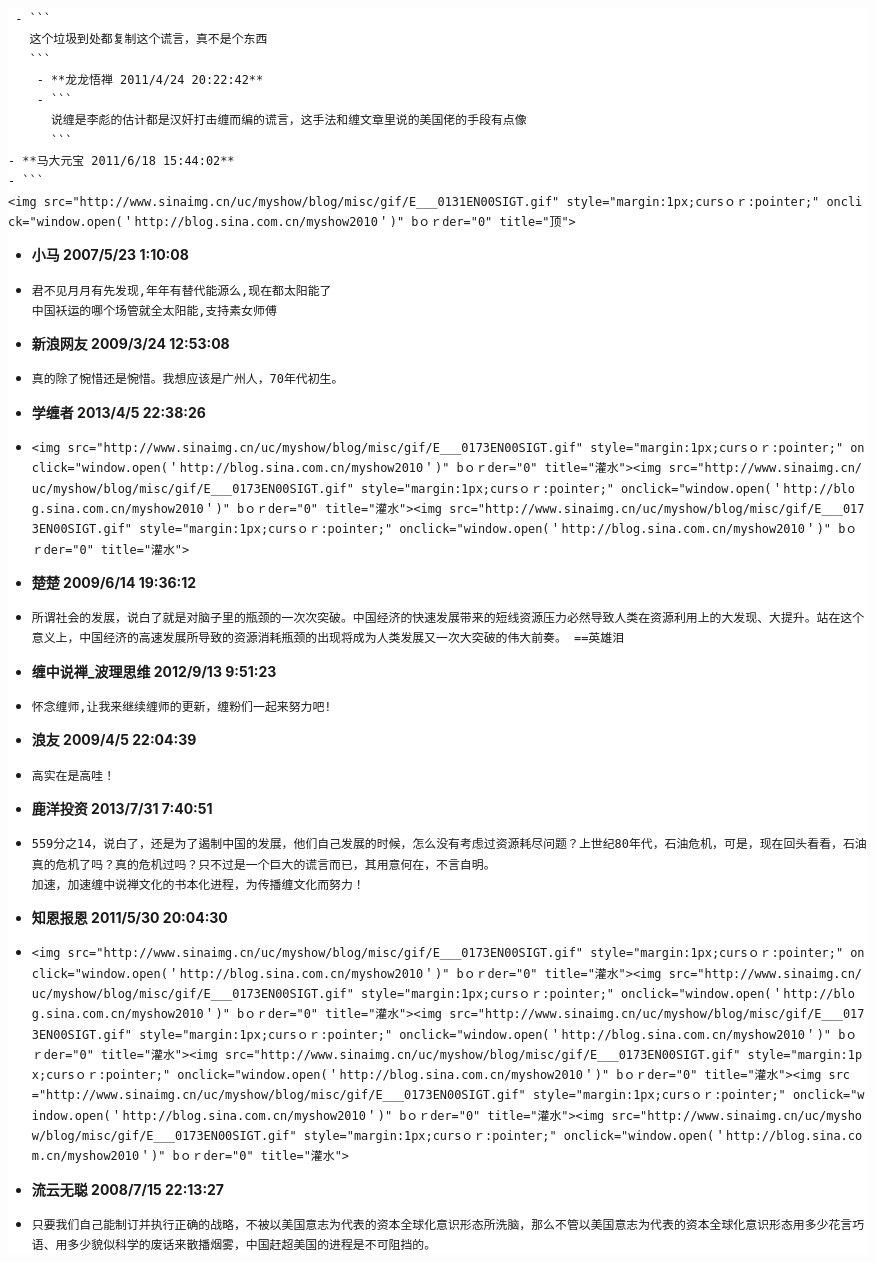   ```
   - ```
     这个垃圾到处都复制这个谎言，真不是个东西
     ```
      - **龙龙悟禅 2011/4/24 20:22:42**
      - ```
        说缠是李彪的估计都是汉奸打击缠而编的谎言，这手法和缠文章里说的美国佬的手段有点像
        ```
- **马大元宝 2011/6/18 15:44:02**
- ```
  <img src="http://www.sinaimg.cn/uc/myshow/blog/misc/gif/E___0131EN00SIGT.gif" style="margin:1px;cursｏｒ:pointer;" onclick="window.open(＇http://blog.sina.com.cn/myshow2010＇)" bｏｒder="0" title="顶">
  ```
- **小马 2007/5/23 1:10:08**
- ```
  君不见月月有先发现,年年有替代能源么,现在都太阳能了
  中国袄运的哪个场管就全太阳能,支持素女师傅    
  ```
- **新浪网友 2009/3/24 12:53:08**
- ```
  真的除了惋惜还是惋惜。我想应该是广州人，70年代初生。
  ```
- **学缠者 2013/4/5 22:38:26**
- ```
  <img src="http://www.sinaimg.cn/uc/myshow/blog/misc/gif/E___0173EN00SIGT.gif" style="margin:1px;cursｏｒ:pointer;" onclick="window.open(＇http://blog.sina.com.cn/myshow2010＇)" bｏｒder="0" title="灌水"><img src="http://www.sinaimg.cn/uc/myshow/blog/misc/gif/E___0173EN00SIGT.gif" style="margin:1px;cursｏｒ:pointer;" onclick="window.open(＇http://blog.sina.com.cn/myshow2010＇)" bｏｒder="0" title="灌水"><img src="http://www.sinaimg.cn/uc/myshow/blog/misc/gif/E___0173EN00SIGT.gif" style="margin:1px;cursｏｒ:pointer;" onclick="window.open(＇http://blog.sina.com.cn/myshow2010＇)" bｏｒder="0" title="灌水">
  ```
- **楚楚 2009/6/14 19:36:12**
- ```
  所谓社会的发展，说白了就是对脑子里的瓶颈的一次次突破。中国经济的快速发展带来的短线资源压力必然导致人类在资源利用上的大发现、大提升。站在这个意义上，中国经济的高速发展所导致的资源消耗瓶颈的出现将成为人类发展又一次大突破的伟大前奏。 ==英雄泪
  ```
- **缠中说禅_波理思维 2012/9/13 9:51:23**
- ```
  怀念缠师,让我来继续缠师的更新，缠粉们一起来努力吧!
  ```
- **浪友 2009/4/5 22:04:39**
- ```
  高实在是高哇！
  ```
- **鹿洋投资 2013/7/31 7:40:51**
- ```
  559分之14，说白了，还是为了遏制中国的发展，他们自己发展的时候，怎么没有考虑过资源耗尽问题？上世纪80年代，石油危机，可是，现在回头看看，石油真的危机了吗？真的危机过吗？只不过是一个巨大的谎言而已，其用意何在，不言自明。
  加速，加速缠中说禅文化的书本化进程，为传播缠文化而努力！
  ```
- **知恩报恩 2011/5/30 20:04:30**
- ```
  <img src="http://www.sinaimg.cn/uc/myshow/blog/misc/gif/E___0173EN00SIGT.gif" style="margin:1px;cursｏｒ:pointer;" onclick="window.open(＇http://blog.sina.com.cn/myshow2010＇)" bｏｒder="0" title="灌水"><img src="http://www.sinaimg.cn/uc/myshow/blog/misc/gif/E___0173EN00SIGT.gif" style="margin:1px;cursｏｒ:pointer;" onclick="window.open(＇http://blog.sina.com.cn/myshow2010＇)" bｏｒder="0" title="灌水"><img src="http://www.sinaimg.cn/uc/myshow/blog/misc/gif/E___0173EN00SIGT.gif" style="margin:1px;cursｏｒ:pointer;" onclick="window.open(＇http://blog.sina.com.cn/myshow2010＇)" bｏｒder="0" title="灌水"><img src="http://www.sinaimg.cn/uc/myshow/blog/misc/gif/E___0173EN00SIGT.gif" style="margin:1px;cursｏｒ:pointer;" onclick="window.open(＇http://blog.sina.com.cn/myshow2010＇)" bｏｒder="0" title="灌水"><img src="http://www.sinaimg.cn/uc/myshow/blog/misc/gif/E___0173EN00SIGT.gif" style="margin:1px;cursｏｒ:pointer;" onclick="window.open(＇http://blog.sina.com.cn/myshow2010＇)" bｏｒder="0" title="灌水"><img src="http://www.sinaimg.cn/uc/myshow/blog/misc/gif/E___0173EN00SIGT.gif" style="margin:1px;cursｏｒ:pointer;" onclick="window.open(＇http://blog.sina.com.cn/myshow2010＇)" bｏｒder="0" title="灌水">
  ```
- **流云无聪 2008/7/15 22:13:27**
- ```
  只要我们自己能制订并执行正确的战略，不被以美国意志为代表的资本全球化意识形态所洗脑，那么不管以美国意志为代表的资本全球化意识形态用多少花言巧语、用多少貌似科学的废话来散播烟雾，中国赶超美国的进程是不可阻挡的。
  ```
  ```